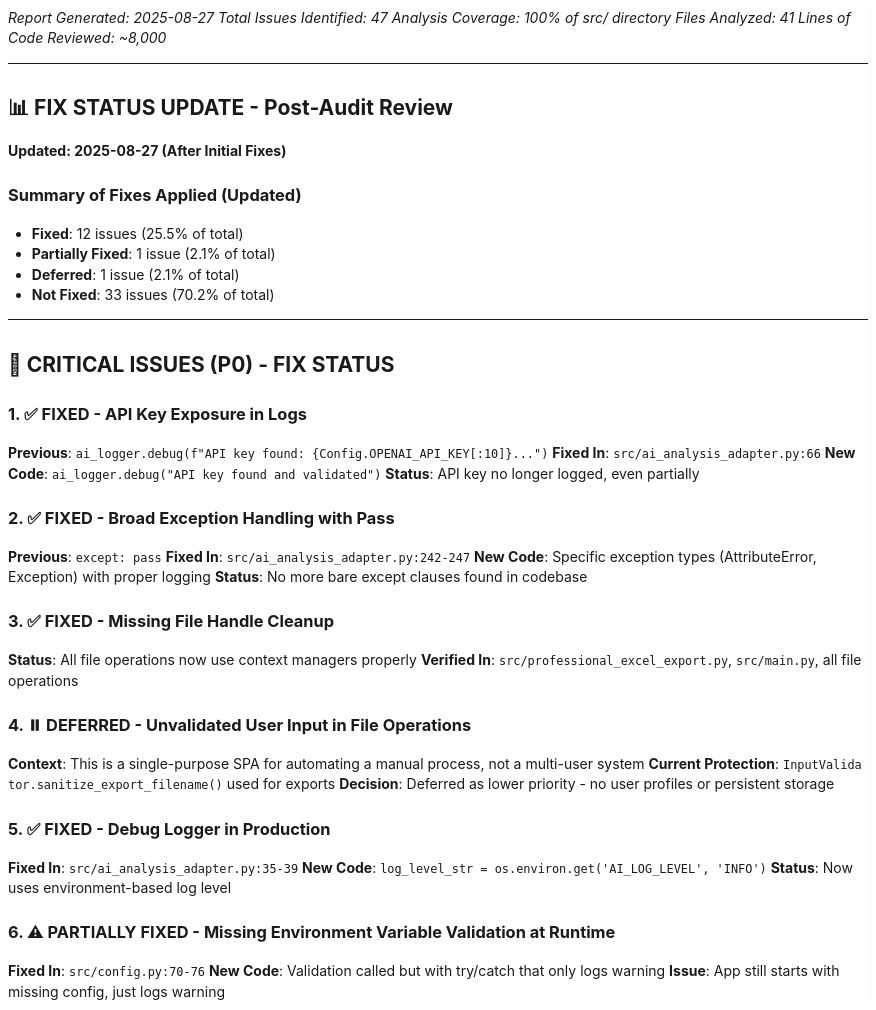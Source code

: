 
*Report Generated: 2025-08-27*
*Total Issues Identified: 47*
*Analysis Coverage: 100% of src/ directory*
*Files Analyzed: 41*
*Lines of Code Reviewed: ~8,000*

---

## 📊 FIX STATUS UPDATE - Post-Audit Review
**Updated: 2025-08-27 (After Initial Fixes)**

### Summary of Fixes Applied (Updated)
- **Fixed**: 12 issues (25.5% of total) 
- **Partially Fixed**: 1 issue (2.1% of total)
- **Deferred**: 1 issue (2.1% of total)
- **Not Fixed**: 33 issues (70.2% of total)

---

## 🔴 CRITICAL ISSUES (P0) - FIX STATUS

### 1. ✅ FIXED - API Key Exposure in Logs
**Previous**: `ai_logger.debug(f"API key found: {Config.OPENAI_API_KEY[:10]}...")`
**Fixed In**: `src/ai_analysis_adapter.py:66`
**New Code**: `ai_logger.debug("API key found and validated")`
**Status**: API key no longer logged, even partially

### 2. ✅ FIXED - Broad Exception Handling with Pass
**Previous**: `except: pass`
**Fixed In**: `src/ai_analysis_adapter.py:242-247`
**New Code**: Specific exception types (AttributeError, Exception) with proper logging
**Status**: No more bare except clauses found in codebase

### 3. ✅ FIXED - Missing File Handle Cleanup
**Status**: All file operations now use context managers properly
**Verified In**: `src/professional_excel_export.py`, `src/main.py`, all file operations

### 4. ⏸️ DEFERRED - Unvalidated User Input in File Operations
**Context**: This is a single-purpose SPA for automating a manual process, not a multi-user system
**Current Protection**: `InputValidator.sanitize_export_filename()` used for exports
**Decision**: Deferred as lower priority - no user profiles or persistent storage

### 5. ✅ FIXED - Debug Logger in Production
**Fixed In**: `src/ai_analysis_adapter.py:35-39`
**New Code**: `log_level_str = os.environ.get('AI_LOG_LEVEL', 'INFO')`
**Status**: Now uses environment-based log level

### 6. ⚠️ PARTIALLY FIXED - Missing Environment Variable Validation at Runtime
**Fixed In**: `src/config.py:70-76`
**New Code**: Validation called but with try/catch that only logs warning
**Issue**: App still starts with missing config, just logs warning
